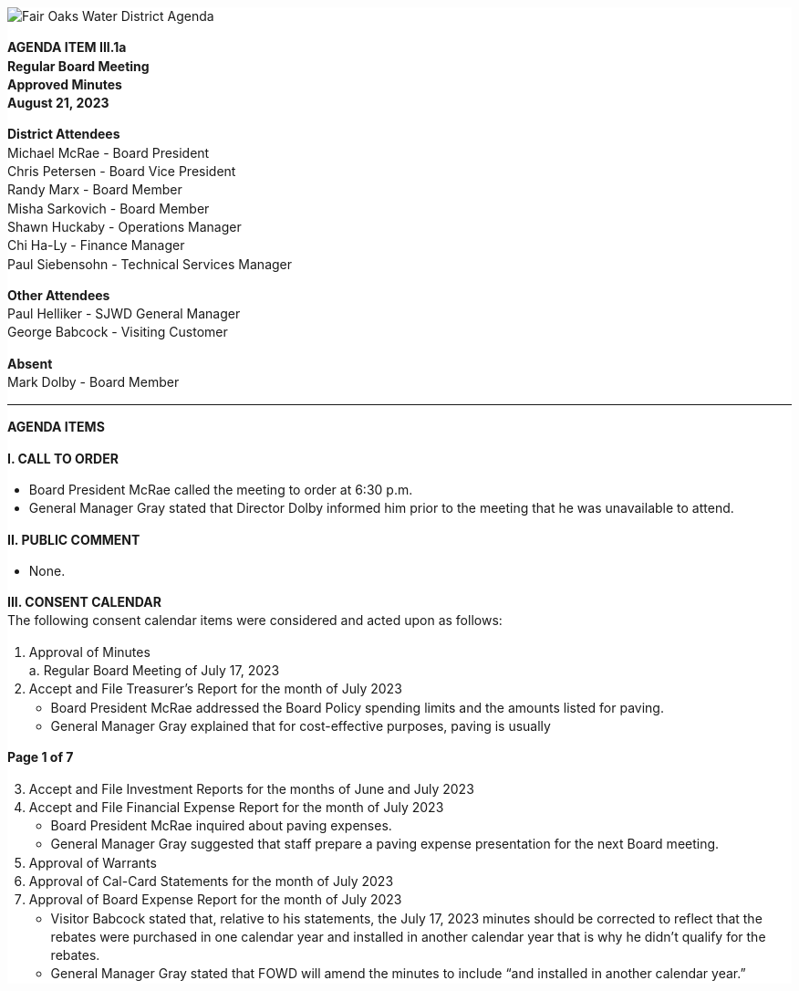 
![Fair Oaks Water District Agenda](https://via.placeholder.com/993x768.png?text=Fair+Oaks+Water+District+Agenda)

**AGENDA ITEM III.1a**  
**Regular Board Meeting**  
**Approved Minutes**  
**August 21, 2023**

**District Attendees**  
Michael McRae - Board President  
Chris Petersen - Board Vice President  
Randy Marx - Board Member  
Misha Sarkovich - Board Member  
Shawn Huckaby - Operations Manager  
Chi Ha-Ly - Finance Manager  
Paul Siebensohn - Technical Services Manager  

**Other Attendees**  
Paul Helliker - SJWD General Manager  
George Babcock - Visiting Customer  

**Absent**  
Mark Dolby - Board Member  

---

**AGENDA ITEMS**

**I. CALL TO ORDER**  
- Board President McRae called the meeting to order at 6:30 p.m.  
- General Manager Gray stated that Director Dolby informed him prior to the meeting that he was unavailable to attend.  

**II. PUBLIC COMMENT**  
- None.  

**III. CONSENT CALENDAR**  
The following consent calendar items were considered and acted upon as follows:  
1. Approval of Minutes  
   a. Regular Board Meeting of July 17, 2023  
2. Accept and File Treasurer’s Report for the month of July 2023  
   - Board President McRae addressed the Board Policy spending limits and the amounts listed for paving.  
   - General Manager Gray explained that for cost-effective purposes, paving is usually  

**Page 1 of 7**

3. Accept and File Investment Reports for the months of June and July 2023  
4. Accept and File Financial Expense Report for the month of July 2023  
   - Board President McRae inquired about paving expenses.  
   - General Manager Gray suggested that staff prepare a paving expense presentation for the next Board meeting.  
5. Approval of Warrants  
6. Approval of Cal-Card Statements for the month of July 2023  
7. Approval of Board Expense Report for the month of July 2023  
   - Visitor Babcock stated that, relative to his statements, the July 17, 2023 minutes should be corrected to reflect that the rebates were purchased in one calendar year and installed in another calendar year that is why he didn’t qualify for the rebates.  
   - General Manager Gray stated that FOWD will amend the minutes to include “and installed in another calendar year.”  
